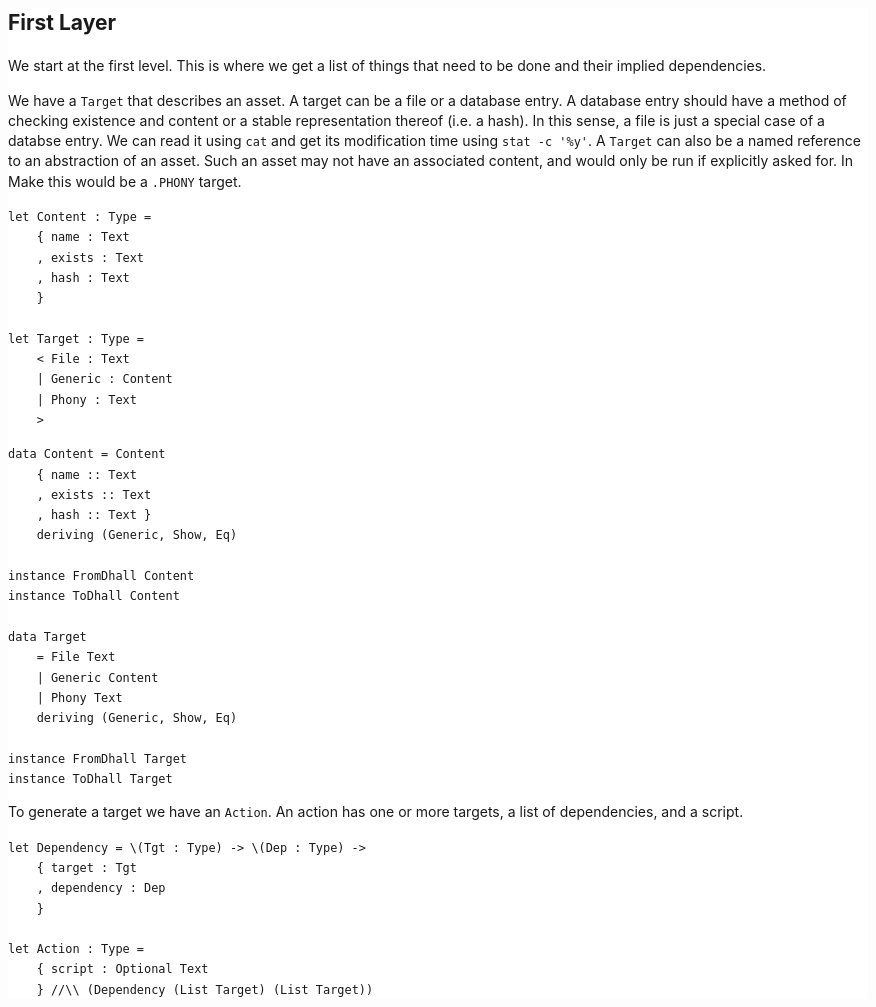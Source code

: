 ## First Layer
We start at the first level. This is where we get a list of things that need to be done and their implied dependencies.

We have a `Target` that describes an asset. A target can be a file or a database entry. A database entry should have a method of checking existence and content or a stable representation thereof (i.e. a hash). In this sense, a file is just a special case of a databse entry. We can read it using `cat` and get its modification time using `stat -c '%y'`. A `Target` can also be a named reference to an abstraction of an asset. Such an asset may not have an associated content, and would only be run if explicitly asked for. In Make this would be a `.PHONY` target.

``` {.dhall #milkshake-target}
let Content : Type =
    { name : Text
    , exists : Text
    , hash : Text
    }

let Target : Type =
    < File : Text
    | Generic : Content
    | Phony : Text
    >
```

``` {.haskell #haskell-types}
data Content = Content
    { name :: Text
    , exists :: Text
    , hash :: Text }
    deriving (Generic, Show, Eq)

instance FromDhall Content
instance ToDhall Content

data Target
    = File Text
    | Generic Content
    | Phony Text
    deriving (Generic, Show, Eq)

instance FromDhall Target
instance ToDhall Target
```

To generate a target we have an `Action`. An action has one or more targets, a list of dependencies, and a script.

``` {.dhall #milkshake-action}
let Dependency = \(Tgt : Type) -> \(Dep : Type) ->
    { target : Tgt
    , dependency : Dep
    }

let Action : Type =
    { script : Optional Text
    } //\\ (Dependency (List Target) (List Target))
```
